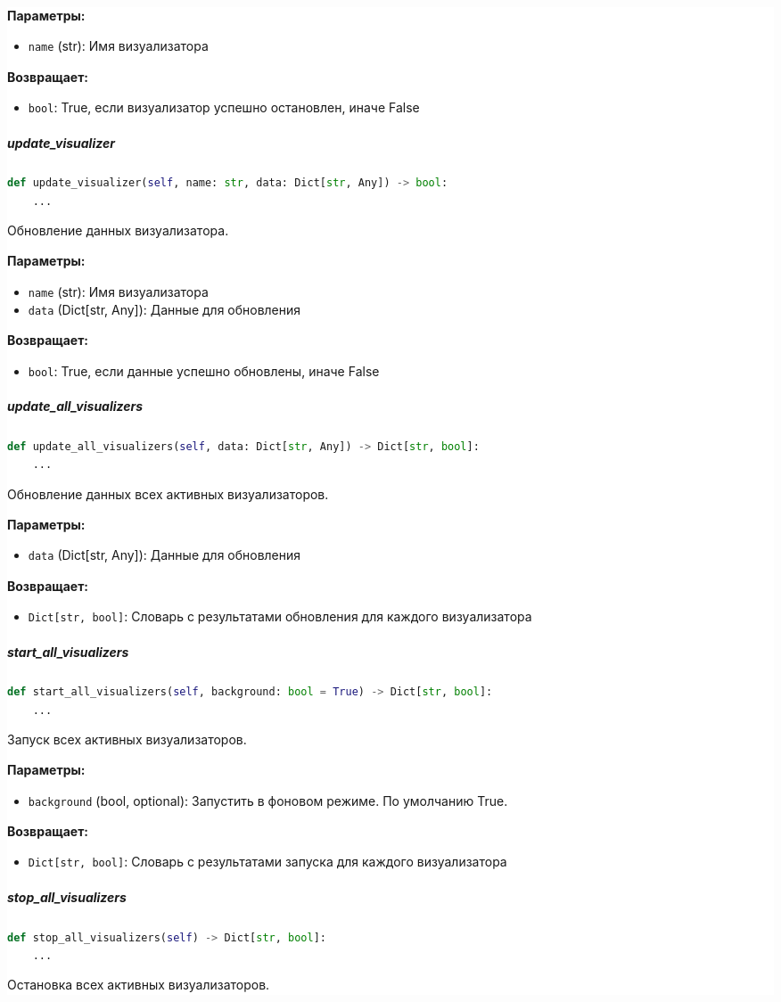 **Параметры:**
- `name` (str): Имя визуализатора

**Возвращает:**
- `bool`: True, если визуализатор успешно остановлен, иначе False

##### update_visualizer

```python
def update_visualizer(self, name: str, data: Dict[str, Any]) -> bool:
    ...
```

Обновление данных визуализатора.

**Параметры:**
- `name` (str): Имя визуализатора
- `data` (Dict[str, Any]): Данные для обновления

**Возвращает:**
- `bool`: True, если данные успешно обновлены, иначе False

##### update_all_visualizers

```python
def update_all_visualizers(self, data: Dict[str, Any]) -> Dict[str, bool]:
    ...
```

Обновление данных всех активных визуализаторов.

**Параметры:**
- `data` (Dict[str, Any]): Данные для обновления

**Возвращает:**
- `Dict[str, bool]`: Словарь с результатами обновления для каждого визуализатора

##### start_all_visualizers

```python
def start_all_visualizers(self, background: bool = True) -> Dict[str, bool]:
    ...
```

Запуск всех активных визуализаторов.

**Параметры:**
- `background` (bool, optional): Запустить в фоновом режиме. По умолчанию True.

**Возвращает:**
- `Dict[str, bool]`: Словарь с результатами запуска для каждого визуализатора

##### stop_all_visualizers

```python
def stop_all_visualizers(self) -> Dict[str, bool]:
    ...
```

Остановка всех активных визуализаторов.
